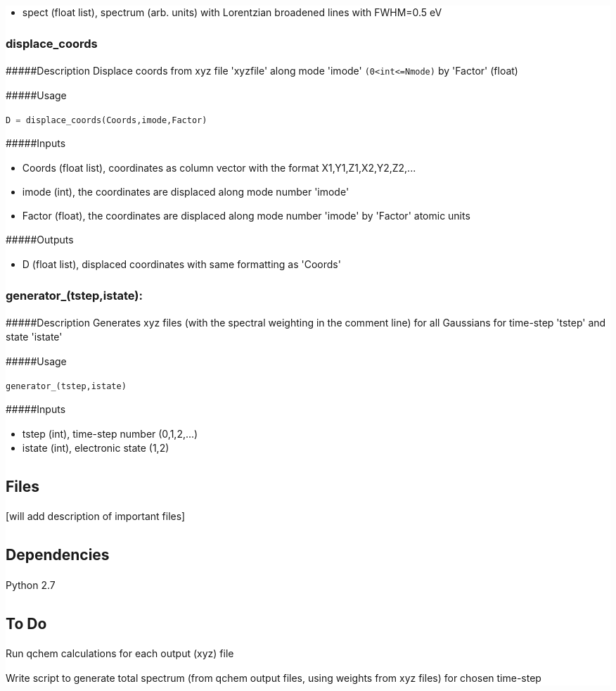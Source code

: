 - spect (float list), spectrum (arb. units) with Lorentzian broadened lines with FWHM=0.5 eV 


### displace_coords 

#####Description
Displace coords from xyz file 'xyzfile' along mode 'imode' `(0<int<=Nmode)` by 'Factor' (float)

#####Usage
```python
D = displace_coords(Coords,imode,Factor)
```

#####Inputs    
- Coords (float list), coordinates as column vector with the format X1,Y1,Z1,X2,Y2,Z2,...

- imode (int), the coordinates are displaced along mode number 'imode'

- Factor (float), the coordinates are displaced along mode number 'imode' by 'Factor' atomic units  

#####Outputs   
- D (float list), displaced coordinates with same formatting as 'Coords'


### generator_(tstep,istate):

#####Description
Generates xyz files (with the spectral weighting in the comment line) for all Gaussians for time-step 'tstep' and state 'istate'

#####Usage
```python
generator_(tstep,istate)
```

#####Inputs    
- tstep (int), time-step number (0,1,2,...)
- istate (int), electronic state (1,2)


## Files

[will add description of important files]

## Dependencies 

Python 2.7 

## To Do

Run qchem calculations for each output (xyz) file 

Write script to generate total spectrum (from qchem output files, using weights from xyz files) for chosen time-step

